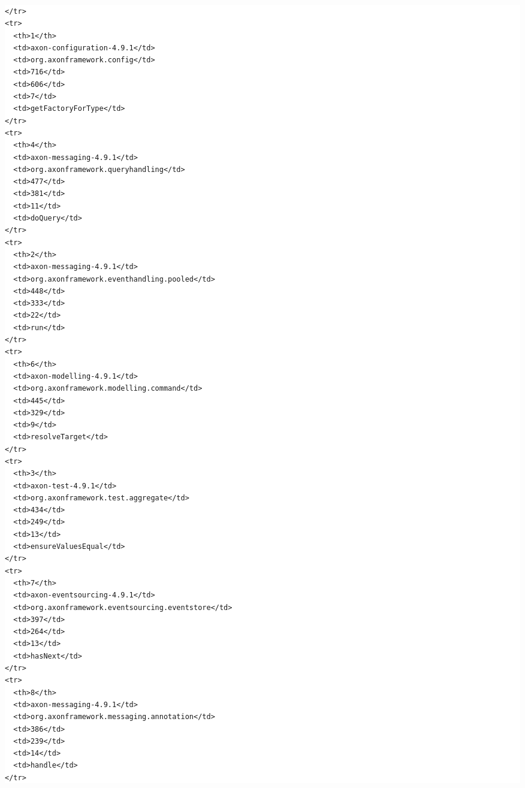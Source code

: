     </tr>
    <tr>
      <th>1</th>
      <td>axon-configuration-4.9.1</td>
      <td>org.axonframework.config</td>
      <td>716</td>
      <td>606</td>
      <td>7</td>
      <td>getFactoryForType</td>
    </tr>
    <tr>
      <th>4</th>
      <td>axon-messaging-4.9.1</td>
      <td>org.axonframework.queryhandling</td>
      <td>477</td>
      <td>381</td>
      <td>11</td>
      <td>doQuery</td>
    </tr>
    <tr>
      <th>2</th>
      <td>axon-messaging-4.9.1</td>
      <td>org.axonframework.eventhandling.pooled</td>
      <td>448</td>
      <td>333</td>
      <td>22</td>
      <td>run</td>
    </tr>
    <tr>
      <th>6</th>
      <td>axon-modelling-4.9.1</td>
      <td>org.axonframework.modelling.command</td>
      <td>445</td>
      <td>329</td>
      <td>9</td>
      <td>resolveTarget</td>
    </tr>
    <tr>
      <th>3</th>
      <td>axon-test-4.9.1</td>
      <td>org.axonframework.test.aggregate</td>
      <td>434</td>
      <td>249</td>
      <td>13</td>
      <td>ensureValuesEqual</td>
    </tr>
    <tr>
      <th>7</th>
      <td>axon-eventsourcing-4.9.1</td>
      <td>org.axonframework.eventsourcing.eventstore</td>
      <td>397</td>
      <td>264</td>
      <td>13</td>
      <td>hasNext</td>
    </tr>
    <tr>
      <th>8</th>
      <td>axon-messaging-4.9.1</td>
      <td>org.axonframework.messaging.annotation</td>
      <td>386</td>
      <td>239</td>
      <td>14</td>
      <td>handle</td>
    </tr>
